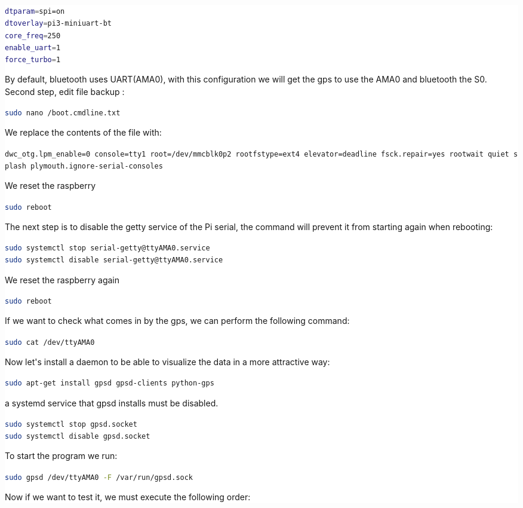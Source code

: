 ```sh
dtparam=spi=on
dtoverlay=pi3-miniuart-bt
core_freq=250
enable_uart=1
force_turbo=1
```
By default, bluetooth uses UART(AMA0), with this configuration we will get the gps to use the AMA0 and bluetooth the S0.
Second step, edit file backup :

```sh
sudo nano /boot.cmdline.txt
```
We replace the contents of the file with:

```sh
dwc_otg.lpm_enable=0 console=tty1 root=/dev/mmcblk0p2 rootfstype=ext4 elevator=deadline fsck.repair=yes rootwait quiet splash plymouth.ignore-serial-consoles
```
We reset the raspberry

```sh
sudo reboot
```
The next step is to disable the getty service of the Pi serial, the command will prevent it from starting again when rebooting:

```sh
sudo systemctl stop serial-getty@ttyAMA0.service
sudo systemctl disable serial-getty@ttyAMA0.service
```
We reset the raspberry again

```sh
sudo reboot
```

If we want to check what comes in by the gps, we can perform the following command:

```sh
sudo cat /dev/ttyAMA0
```
Now let's install a daemon to be able to visualize the data in a more attractive way:

```sh
sudo apt-get install gpsd gpsd-clients python-gps 
```
a systemd service that gpsd installs must be disabled.

```sh
sudo systemctl stop gpsd.socket
sudo systemctl disable gpsd.socket
```
To start the program we run:

```sh
sudo gpsd /dev/ttyAMA0 -F /var/run/gpsd.sock
```
Now if we want to test it, we must execute the following order:
